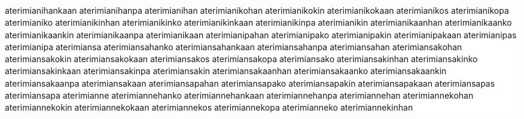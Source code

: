 aterimianihankaan
aterimianihanpa
aterimianihan
aterimianikohan
aterimianikokin
aterimianikokaan
aterimianikos
aterimianikopa
aterimianiko
aterimianikinhan
aterimianikinko
aterimianikinkaan
aterimianikinpa
aterimianikin
aterimianikaanhan
aterimianikaanko
aterimianikaankin
aterimianikaanpa
aterimianikaan
aterimianipahan
aterimianipako
aterimianipakin
aterimianipakaan
aterimianipas
aterimianipa
aterimiansa
aterimiansahanko
aterimiansahankaan
aterimiansahanpa
aterimiansahan
aterimiansakohan
aterimiansakokin
aterimiansakokaan
aterimiansakos
aterimiansakopa
aterimiansako
aterimiansakinhan
aterimiansakinko
aterimiansakinkaan
aterimiansakinpa
aterimiansakin
aterimiansakaanhan
aterimiansakaanko
aterimiansakaankin
aterimiansakaanpa
aterimiansakaan
aterimiansapahan
aterimiansapako
aterimiansapakin
aterimiansapakaan
aterimiansapas
aterimiansapa
aterimianne
aterimiannehanko
aterimiannehankaan
aterimiannehanpa
aterimiannehan
aterimiannekohan
aterimiannekokin
aterimiannekokaan
aterimiannekos
aterimiannekopa
aterimianneko
aterimiannekinhan
